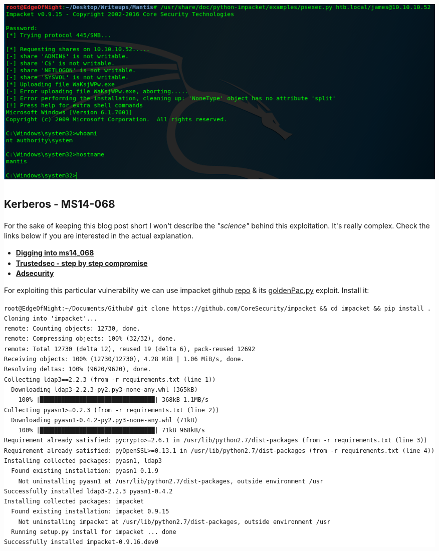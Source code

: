 <img src="/assets/img/blog/htb-mantis/htb-mantis-10.png">

## Kerberos - MS14-068 
For the sake of keeping this blog post short I won't describe the *"science"* behind this exploitation. It's really complex. Check the links below if you are interested in the actual explanation. 

* [__Digging into ms14_068__](https://labs.mwrinfosecurity.com/blog/digging-into-ms14-068-exploitation-and-defence/)
* [__Trustedsec - step by step compromise__](https://www.trustedsec.com/2014/12/ms14-068-full-compromise-step-step/)
* [__Adsecurity__](https://adsecurity.org/?p=676)

For exploiting this particular vulnerability we can use impacket github [repo](https://github.com/CoreSecurity/impacket) & its [goldenPac.py](https://github.com/CoreSecurity/impacket/blob/master/examples/goldenPac.py) exploit. Install it:

```console
root@EdgeOfNight:~/Documents/Github# git clone https://github.com/CoreSecurity/impacket && cd impacket && pip install .
Cloning into 'impacket'...
remote: Counting objects: 12730, done.
remote: Compressing objects: 100% (32/32), done.
remote: Total 12730 (delta 12), reused 19 (delta 6), pack-reused 12692
Receiving objects: 100% (12730/12730), 4.28 MiB | 1.06 MiB/s, done.
Resolving deltas: 100% (9620/9620), done.
Collecting ldap3==2.2.3 (from -r requirements.txt (line 1))
  Downloading ldap3-2.2.3-py2.py3-none-any.whl (365kB)
    100% |████████████████████████████████| 368kB 1.1MB/s 
Collecting pyasn1>=0.2.3 (from -r requirements.txt (line 2))
  Downloading pyasn1-0.4.2-py2.py3-none-any.whl (71kB)
    100% |████████████████████████████████| 71kB 968kB/s 
Requirement already satisfied: pycrypto>=2.6.1 in /usr/lib/python2.7/dist-packages (from -r requirements.txt (line 3))
Requirement already satisfied: pyOpenSSL>=0.13.1 in /usr/lib/python2.7/dist-packages (from -r requirements.txt (line 4))
Installing collected packages: pyasn1, ldap3
  Found existing installation: pyasn1 0.1.9
    Not uninstalling pyasn1 at /usr/lib/python2.7/dist-packages, outside environment /usr
Successfully installed ldap3-2.2.3 pyasn1-0.4.2
Installing collected packages: impacket
  Found existing installation: impacket 0.9.15
    Not uninstalling impacket at /usr/lib/python2.7/dist-packages, outside environment /usr
  Running setup.py install for impacket ... done
Successfully installed impacket-0.9.16.dev0
```

